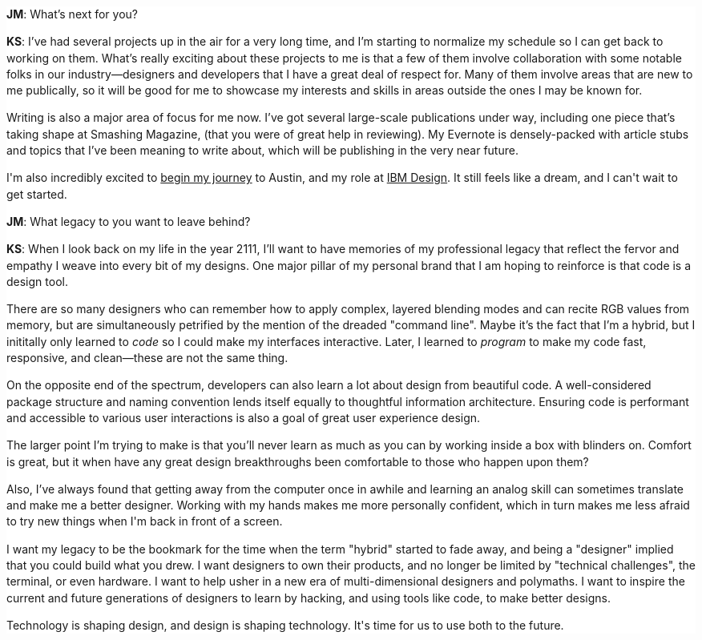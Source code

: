 **JM**: What’s next for you?

**KS**: I’ve had several projects up in the air for a very long time, and I’m starting to normalize my schedule so I can get back to working on them. What’s really exciting about these projects to me is that a few of them involve collaboration with some notable folks in our industry—designers and developers that I have a great deal of respect for. Many of them involve areas that are new to me publically, so it will be good for me to showcase my interests and skills in areas outside the ones I may be known for.

Writing is also a major area of focus for me now. I’ve got several large-scale publications under way, including one piece that’s taking shape at Smashing Magazine, (that you were of great help in reviewing). 
My Evernote is densely-packed with article stubs and topics that I’ve been meaning to write about, which will be publishing in the very near future.

I'm also incredibly excited to [begin my journey](https://kevinsuttle.com/posts/a-shared-second-act/) to Austin, and my role at [IBM Design](IBM). It still feels like a dream, and I can't wait to get started. 

**JM**: What legacy to you want to leave behind?

**KS**: When I look back on my life in the year 2111, I’ll want to have memories of my professional legacy that reflect the fervor and empathy I weave into every bit of my designs. One major pillar of my personal brand that I am hoping to reinforce is that code is a design tool. 

There are so many designers who can remember how to apply complex, layered blending modes and can recite RGB values from memory, but are simultaneously petrified by the mention of the dreaded "command line". Maybe it’s the fact that I’m a hybrid, but I inititally only learned to *code* so I could make my interfaces interactive. Later, I learned to *program* to make my code fast, responsive, and clean—these are not the same thing. 

On the opposite end of the spectrum, developers can also learn a lot about design from beautiful code. A well-considered package structure and naming convention lends itself equally to thoughtful information architecture. Ensuring code is performant and accessible to various user interactions is also a goal of great user experience design. 

The larger point I’m trying to make is that you’ll never learn as much as you can by working inside a box with blinders on. Comfort is great, but it when have any great design breakthroughs been comfortable to those who happen upon them? 

Also, I’ve always found that getting away from the computer once in awhile and learning an analog skill can sometimes translate and make me a better designer. Working with my hands makes me more personally confident, which in turn makes me less afraid to try new things when I'm back in front of a screen. 

I want my legacy to be the bookmark for the time when the term "hybrid" started to fade away, and being a "designer" implied that you could build what you drew. I want designers to own their products, and no longer be limited by "technical challenges", the terminal, or even hardware. I want to help usher in a new era of multi-dimensional designers and polymaths. I want to inspire the current and future generations of designers to learn by hacking, and using tools like code, to make better designs. 

Technology is shaping design, and design is shaping technology. It's time for us to use both to the future.
